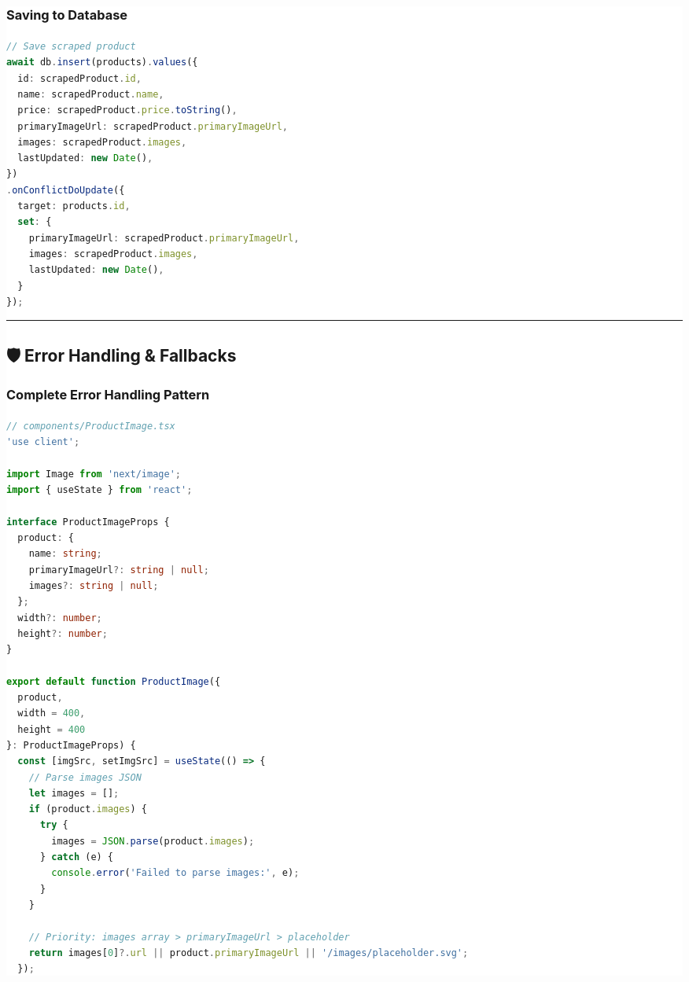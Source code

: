 ### Saving to Database

```typescript
// Save scraped product
await db.insert(products).values({
  id: scrapedProduct.id,
  name: scrapedProduct.name,
  price: scrapedProduct.price.toString(),
  primaryImageUrl: scrapedProduct.primaryImageUrl,
  images: scrapedProduct.images,
  lastUpdated: new Date(),
})
.onConflictDoUpdate({
  target: products.id,
  set: {
    primaryImageUrl: scrapedProduct.primaryImageUrl,
    images: scrapedProduct.images,
    lastUpdated: new Date(),
  }
});
```

---

## 🛡️ Error Handling & Fallbacks

### Complete Error Handling Pattern

```typescript
// components/ProductImage.tsx
'use client';

import Image from 'next/image';
import { useState } from 'react';

interface ProductImageProps {
  product: {
    name: string;
    primaryImageUrl?: string | null;
    images?: string | null;
  };
  width?: number;
  height?: number;
}

export default function ProductImage({
  product,
  width = 400,
  height = 400
}: ProductImageProps) {
  const [imgSrc, setImgSrc] = useState(() => {
    // Parse images JSON
    let images = [];
    if (product.images) {
      try {
        images = JSON.parse(product.images);
      } catch (e) {
        console.error('Failed to parse images:', e);
      }
    }

    // Priority: images array > primaryImageUrl > placeholder
    return images[0]?.url || product.primaryImageUrl || '/images/placeholder.svg';
  });
```
